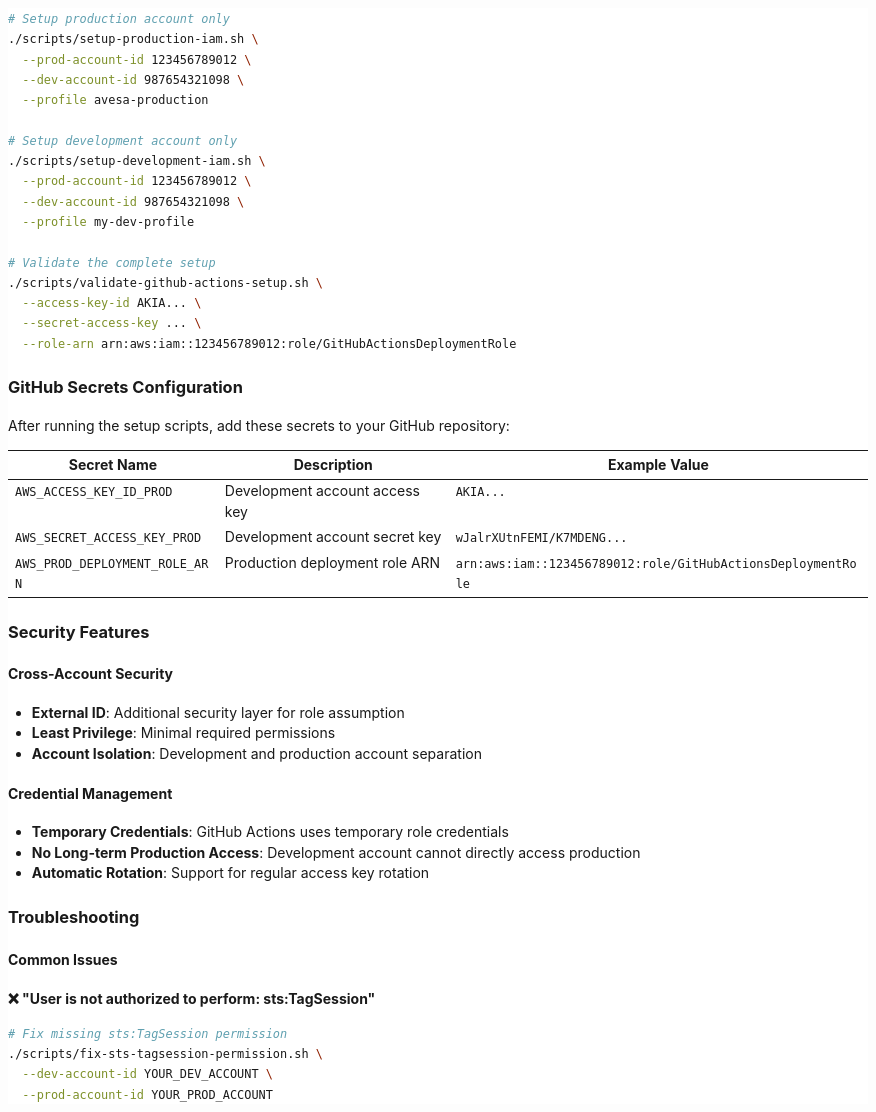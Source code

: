 ```bash
# Setup production account only
./scripts/setup-production-iam.sh \
  --prod-account-id 123456789012 \
  --dev-account-id 987654321098 \
  --profile avesa-production

# Setup development account only
./scripts/setup-development-iam.sh \
  --prod-account-id 123456789012 \
  --dev-account-id 987654321098 \
  --profile my-dev-profile

# Validate the complete setup
./scripts/validate-github-actions-setup.sh \
  --access-key-id AKIA... \
  --secret-access-key ... \
  --role-arn arn:aws:iam::123456789012:role/GitHubActionsDeploymentRole
```

### GitHub Secrets Configuration

After running the setup scripts, add these secrets to your GitHub repository:

| Secret Name | Description | Example Value |
|-------------|-------------|---------------|
| `AWS_ACCESS_KEY_ID_PROD` | Development account access key | `AKIA...` |
| `AWS_SECRET_ACCESS_KEY_PROD` | Development account secret key | `wJalrXUtnFEMI/K7MDENG...` |
| `AWS_PROD_DEPLOYMENT_ROLE_ARN` | Production deployment role ARN | `arn:aws:iam::123456789012:role/GitHubActionsDeploymentRole` |

### Security Features

#### Cross-Account Security
- **External ID**: Additional security layer for role assumption
- **Least Privilege**: Minimal required permissions
- **Account Isolation**: Development and production account separation

#### Credential Management
- **Temporary Credentials**: GitHub Actions uses temporary role credentials
- **No Long-term Production Access**: Development account cannot directly access production
- **Automatic Rotation**: Support for regular access key rotation

### Troubleshooting

#### Common Issues

**❌ "User is not authorized to perform: sts:TagSession"**
```bash
# Fix missing sts:TagSession permission
./scripts/fix-sts-tagsession-permission.sh \
  --dev-account-id YOUR_DEV_ACCOUNT \
  --prod-account-id YOUR_PROD_ACCOUNT
```
